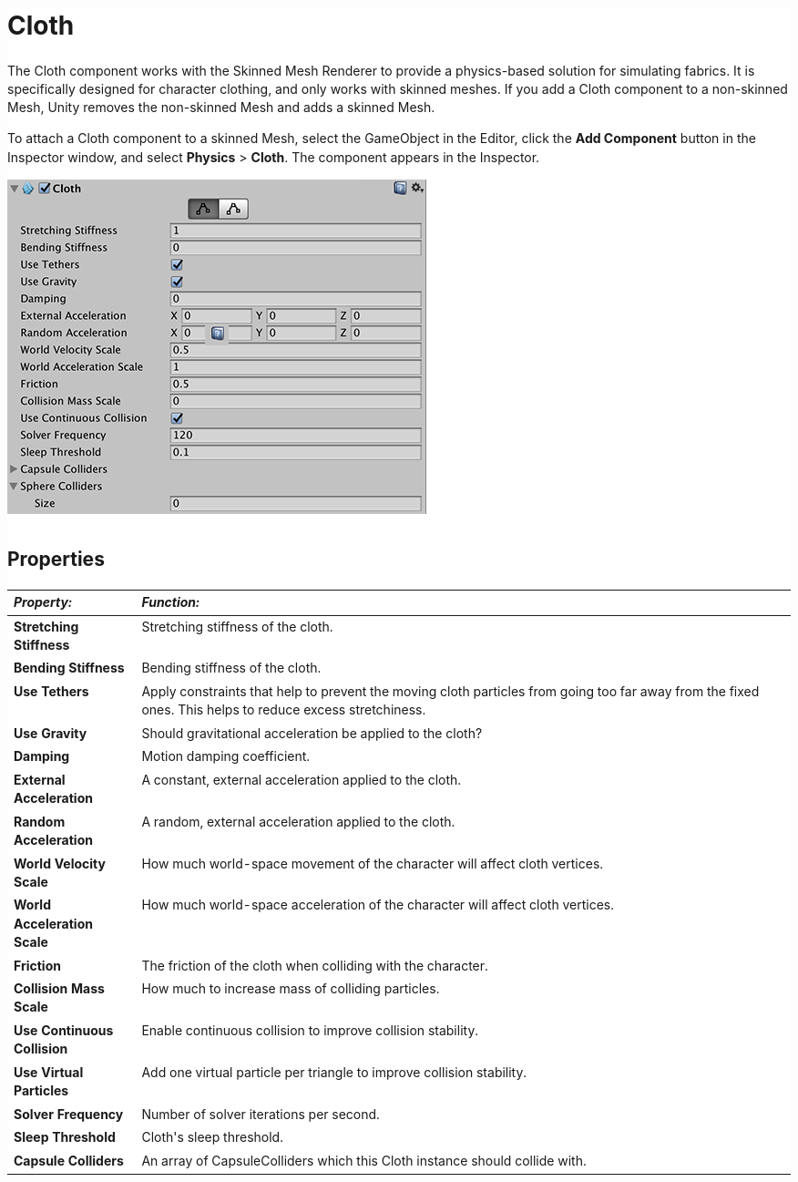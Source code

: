 # Cloth

The Cloth component works with the Skinned Mesh Renderer to provide a physics-based solution for simulating fabrics. It is specifically designed for character clothing, and only works with skinned meshes. If you add a Cloth component to a non-skinned Mesh, Unity removes the non-skinned Mesh and adds a skinned Mesh. 

To attach a Cloth component to a skinned Mesh, select the GameObject in the Editor, click the __Add Component__ button in the Inspector window, and select __Physics__ &gt; __Cloth__. The component appears in the Inspector.

![](../uploads/Main/Inspector-Cloth.png) 

Properties
----------

|**_Property:_** |**_Function:_** |
|:---|:---|
|__Stretching Stiffness__ |Stretching stiffness of the cloth. |
|__Bending Stiffness__ |Bending stiffness of the cloth. |
|__Use Tethers__ |Apply constraints that help to prevent the moving cloth particles from going too far away from the fixed ones. This helps to reduce excess stretchiness. |
|__Use Gravity__ |Should gravitational acceleration be applied to the cloth? |
|__Damping__ |Motion damping coefficient. |
|__External Acceleration__ |A constant, external acceleration applied to the cloth. |
|__Random Acceleration__ |A random, external acceleration applied to the cloth. |
|__World Velocity Scale__ |How much world-space movement of the character will affect cloth vertices. |
|__World Acceleration Scale__ |How much world-space acceleration of the character will affect cloth vertices. |
|__Friction__ |The friction of the cloth when colliding with the character. |
|__Collision Mass Scale__ |How much to increase mass of colliding particles. |
|__Use Continuous Collision__ |Enable continuous collision to improve collision stability. |
|__Use Virtual Particles__ |Add one virtual particle per triangle to improve collision stability. |
|__Solver Frequency__ |Number of solver iterations per second. |
|__Sleep Threshold__ |Cloth's sleep threshold. |
|__Capsule Colliders__ |An array of CapsuleColliders which this Cloth instance should collide with. |
